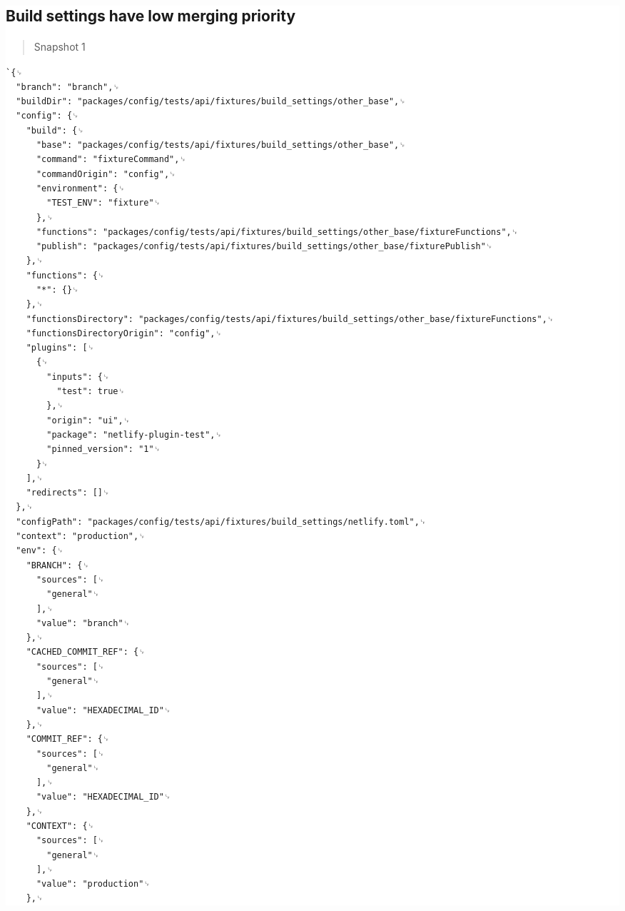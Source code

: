 ## Build settings have low merging priority

> Snapshot 1

    `{␊
      "branch": "branch",␊
      "buildDir": "packages/config/tests/api/fixtures/build_settings/other_base",␊
      "config": {␊
        "build": {␊
          "base": "packages/config/tests/api/fixtures/build_settings/other_base",␊
          "command": "fixtureCommand",␊
          "commandOrigin": "config",␊
          "environment": {␊
            "TEST_ENV": "fixture"␊
          },␊
          "functions": "packages/config/tests/api/fixtures/build_settings/other_base/fixtureFunctions",␊
          "publish": "packages/config/tests/api/fixtures/build_settings/other_base/fixturePublish"␊
        },␊
        "functions": {␊
          "*": {}␊
        },␊
        "functionsDirectory": "packages/config/tests/api/fixtures/build_settings/other_base/fixtureFunctions",␊
        "functionsDirectoryOrigin": "config",␊
        "plugins": [␊
          {␊
            "inputs": {␊
              "test": true␊
            },␊
            "origin": "ui",␊
            "package": "netlify-plugin-test",␊
            "pinned_version": "1"␊
          }␊
        ],␊
        "redirects": []␊
      },␊
      "configPath": "packages/config/tests/api/fixtures/build_settings/netlify.toml",␊
      "context": "production",␊
      "env": {␊
        "BRANCH": {␊
          "sources": [␊
            "general"␊
          ],␊
          "value": "branch"␊
        },␊
        "CACHED_COMMIT_REF": {␊
          "sources": [␊
            "general"␊
          ],␊
          "value": "HEXADECIMAL_ID"␊
        },␊
        "COMMIT_REF": {␊
          "sources": [␊
            "general"␊
          ],␊
          "value": "HEXADECIMAL_ID"␊
        },␊
        "CONTEXT": {␊
          "sources": [␊
            "general"␊
          ],␊
          "value": "production"␊
        },␊